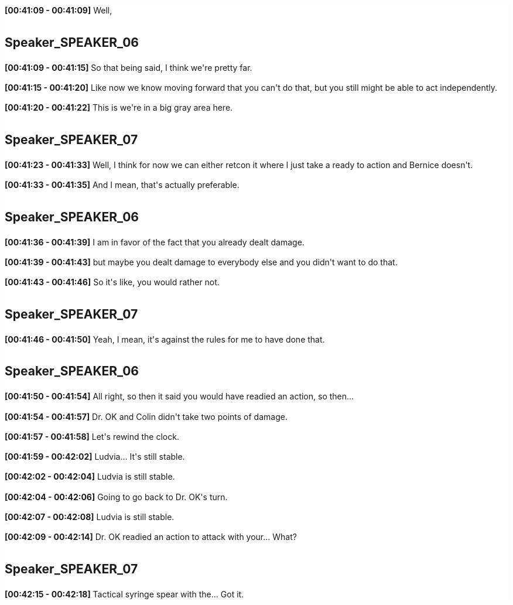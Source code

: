 **[00:41:09 - 00:41:09]** Well,


## Speaker_SPEAKER_06

**[00:41:09 - 00:41:15]** So that being said, I think we're pretty far.

**[00:41:15 - 00:41:20]** Like now we know moving forward that you can't do that, but you still might be able to act independently.

**[00:41:20 - 00:41:22]** This is we're in a big gray area here.


## Speaker_SPEAKER_07

**[00:41:23 - 00:41:33]** Well, I think for now we can either retcon it where I just take a ready to action and Bernice doesn't.

**[00:41:33 - 00:41:35]** And I mean, that's actually preferable.


## Speaker_SPEAKER_06

**[00:41:36 - 00:41:39]** I am in favor of the fact that you already dealt damage.

**[00:41:39 - 00:41:43]** but maybe you dealt damage to everybody else and you didn't want to do that.

**[00:41:43 - 00:41:46]** So it's like, you would rather not.


## Speaker_SPEAKER_07

**[00:41:46 - 00:41:50]** Yeah, I mean, it's against the rules for me to have done that.


## Speaker_SPEAKER_06

**[00:41:50 - 00:41:54]** All right, so then it said you would have readied an action, so then...

**[00:41:54 - 00:41:57]** Dr. OK and Colin didn't take two points of damage.

**[00:41:57 - 00:41:58]** Let's rewind the clock.

**[00:41:59 - 00:42:02]** Ludvia... It's still stable.

**[00:42:02 - 00:42:04]** Ludvia is still stable.

**[00:42:04 - 00:42:06]** Going to go back to Dr. OK's turn.

**[00:42:07 - 00:42:08]** Ludvia is still stable.

**[00:42:09 - 00:42:14]** Dr. OK readied an action to attack with your... What?


## Speaker_SPEAKER_07

**[00:42:15 - 00:42:18]** Tactical syringe spear with the... Got it.

